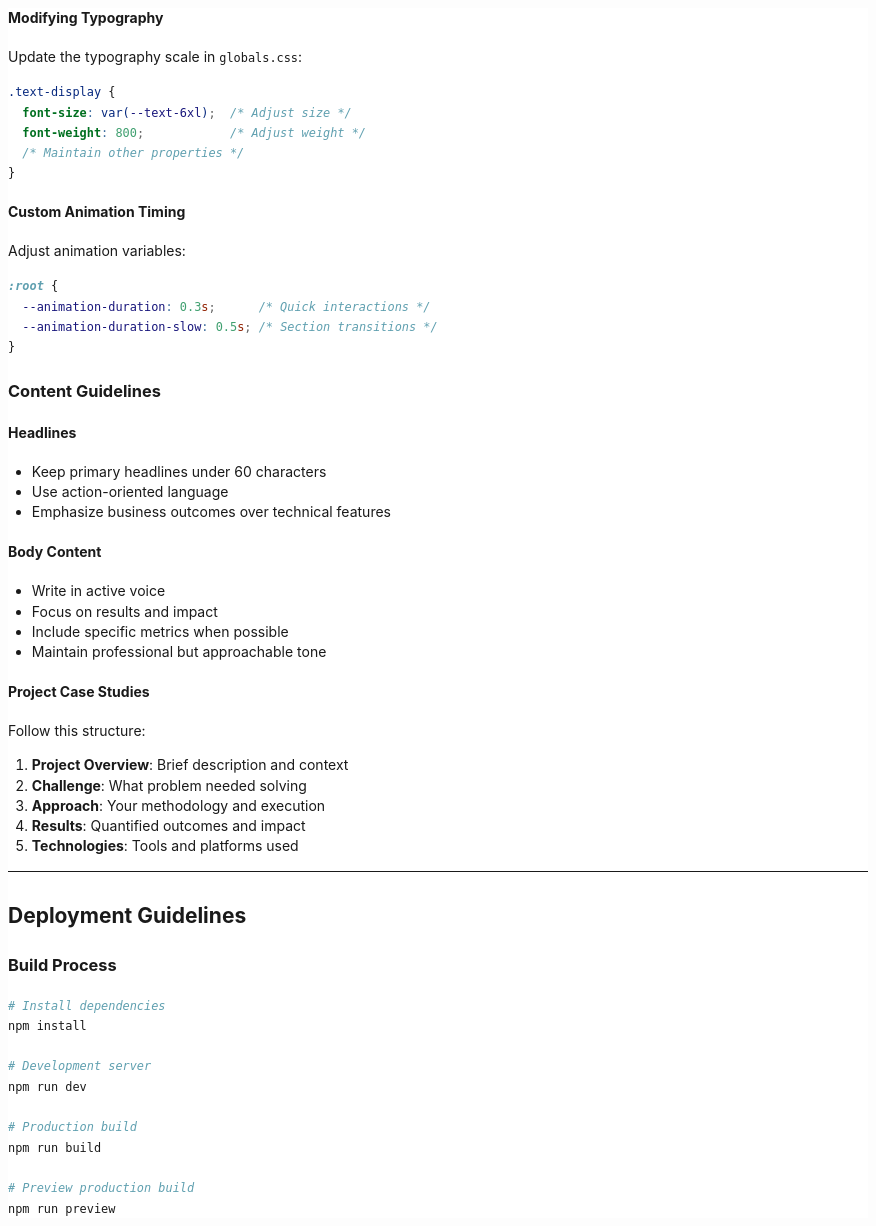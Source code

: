 #### Modifying Typography
Update the typography scale in `globals.css`:
```css
.text-display {
  font-size: var(--text-6xl);  /* Adjust size */
  font-weight: 800;            /* Adjust weight */
  /* Maintain other properties */
}
```

#### Custom Animation Timing
Adjust animation variables:
```css
:root {
  --animation-duration: 0.3s;      /* Quick interactions */
  --animation-duration-slow: 0.5s; /* Section transitions */
}
```

### Content Guidelines

#### Headlines
- Keep primary headlines under 60 characters
- Use action-oriented language
- Emphasize business outcomes over technical features

#### Body Content
- Write in active voice
- Focus on results and impact
- Include specific metrics when possible
- Maintain professional but approachable tone

#### Project Case Studies
Follow this structure:
1. **Project Overview**: Brief description and context
2. **Challenge**: What problem needed solving
3. **Approach**: Your methodology and execution  
4. **Results**: Quantified outcomes and impact
5. **Technologies**: Tools and platforms used

---

## Deployment Guidelines

### Build Process
```bash
# Install dependencies
npm install

# Development server
npm run dev

# Production build
npm run build

# Preview production build
npm run preview
```
